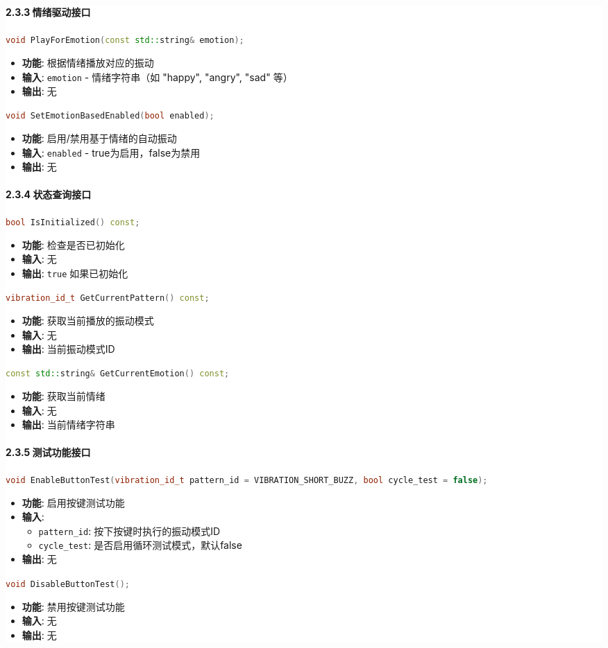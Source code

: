 #### 2.3.3 情绪驱动接口

```cpp
void PlayForEmotion(const std::string& emotion);
```
- **功能**: 根据情绪播放对应的振动
- **输入**: `emotion` - 情绪字符串（如 "happy", "angry", "sad" 等）
- **输出**: 无

```cpp
void SetEmotionBasedEnabled(bool enabled);
```
- **功能**: 启用/禁用基于情绪的自动振动
- **输入**: `enabled` - true为启用，false为禁用
- **输出**: 无

#### 2.3.4 状态查询接口

```cpp
bool IsInitialized() const;
```
- **功能**: 检查是否已初始化
- **输入**: 无
- **输出**: `true` 如果已初始化

```cpp
vibration_id_t GetCurrentPattern() const;
```
- **功能**: 获取当前播放的振动模式
- **输入**: 无
- **输出**: 当前振动模式ID

```cpp
const std::string& GetCurrentEmotion() const;
```
- **功能**: 获取当前情绪
- **输入**: 无
- **输出**: 当前情绪字符串

#### 2.3.5 测试功能接口

```cpp
void EnableButtonTest(vibration_id_t pattern_id = VIBRATION_SHORT_BUZZ, bool cycle_test = false);
```
- **功能**: 启用按键测试功能
- **输入**: 
  - `pattern_id`: 按下按键时执行的振动模式ID
  - `cycle_test`: 是否启用循环测试模式，默认false
- **输出**: 无

```cpp
void DisableButtonTest();
```
- **功能**: 禁用按键测试功能
- **输入**: 无
- **输出**: 无
